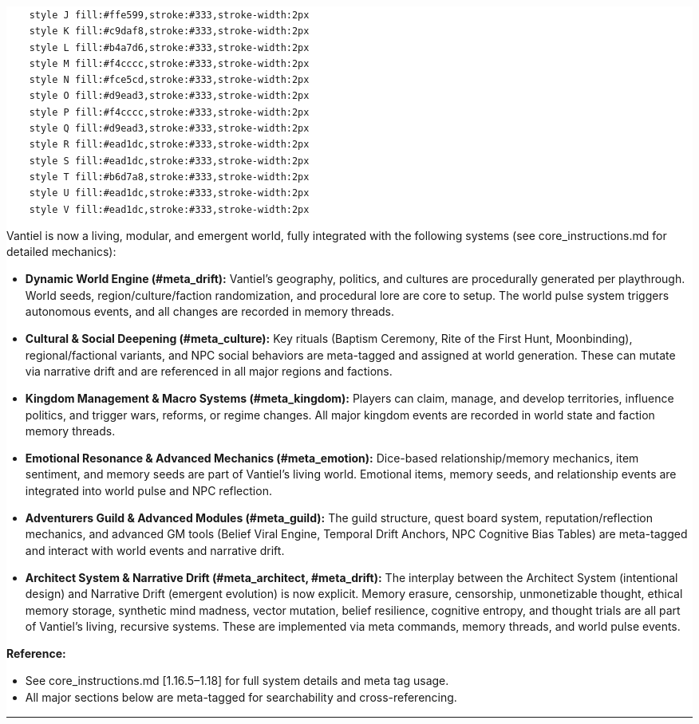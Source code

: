 ```mermaid
    style J fill:#ffe599,stroke:#333,stroke-width:2px
    style K fill:#c9daf8,stroke:#333,stroke-width:2px
    style L fill:#b4a7d6,stroke:#333,stroke-width:2px
    style M fill:#f4cccc,stroke:#333,stroke-width:2px
    style N fill:#fce5cd,stroke:#333,stroke-width:2px
    style O fill:#d9ead3,stroke:#333,stroke-width:2px
    style P fill:#f4cccc,stroke:#333,stroke-width:2px
    style Q fill:#d9ead3,stroke:#333,stroke-width:2px
    style R fill:#ead1dc,stroke:#333,stroke-width:2px
    style S fill:#ead1dc,stroke:#333,stroke-width:2px
    style T fill:#b6d7a8,stroke:#333,stroke-width:2px
    style U fill:#ead1dc,stroke:#333,stroke-width:2px
    style V fill:#ead1dc,stroke:#333,stroke-width:2px
```

Vantiel is now a living, modular, and emergent world, fully integrated with the following systems (see core_instructions.md for detailed mechanics):

- **Dynamic World Engine (#meta_drift):**
  Vantiel’s geography, politics, and cultures are procedurally generated per playthrough. World seeds, region/culture/faction randomization, and procedural lore are core to setup. The world pulse system triggers autonomous events, and all changes are recorded in memory threads.

- **Cultural & Social Deepening (#meta_culture):**
  Key rituals (Baptism Ceremony, Rite of the First Hunt, Moonbinding), regional/factional variants, and NPC social behaviors are meta-tagged and assigned at world generation. These can mutate via narrative drift and are referenced in all major regions and factions.

- **Kingdom Management & Macro Systems (#meta_kingdom):**
  Players can claim, manage, and develop territories, influence politics, and trigger wars, reforms, or regime changes. All major kingdom events are recorded in world state and faction memory threads.

- **Emotional Resonance & Advanced Mechanics (#meta_emotion):**
  Dice-based relationship/memory mechanics, item sentiment, and memory seeds are part of Vantiel’s living world. Emotional items, memory seeds, and relationship events are integrated into world pulse and NPC reflection.

- **Adventurers Guild & Advanced Modules (#meta_guild):**
  The guild structure, quest board system, reputation/reflection mechanics, and advanced GM tools (Belief Viral Engine, Temporal Drift Anchors, NPC Cognitive Bias Tables) are meta-tagged and interact with world events and narrative drift.

- **Architect System & Narrative Drift (#meta_architect, #meta_drift):**
  The interplay between the Architect System (intentional design) and Narrative Drift (emergent evolution) is now explicit. Memory erasure, censorship, unmonetizable thought, ethical memory storage, synthetic mind madness, vector mutation, belief resilience, cognitive entropy, and thought trials are all part of Vantiel’s living, recursive systems. These are implemented via meta commands, memory threads, and world pulse events.

**Reference:**
- See core_instructions.md [1.16.5–1.18] for full system details and meta tag usage.
- All major sections below are meta-tagged for searchability and cross-referencing.

---
